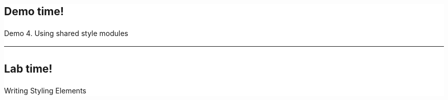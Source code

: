  

## Demo time!
Demo 4. Using shared style modules 

---
 

## Lab time!
Writing Styling Elements

